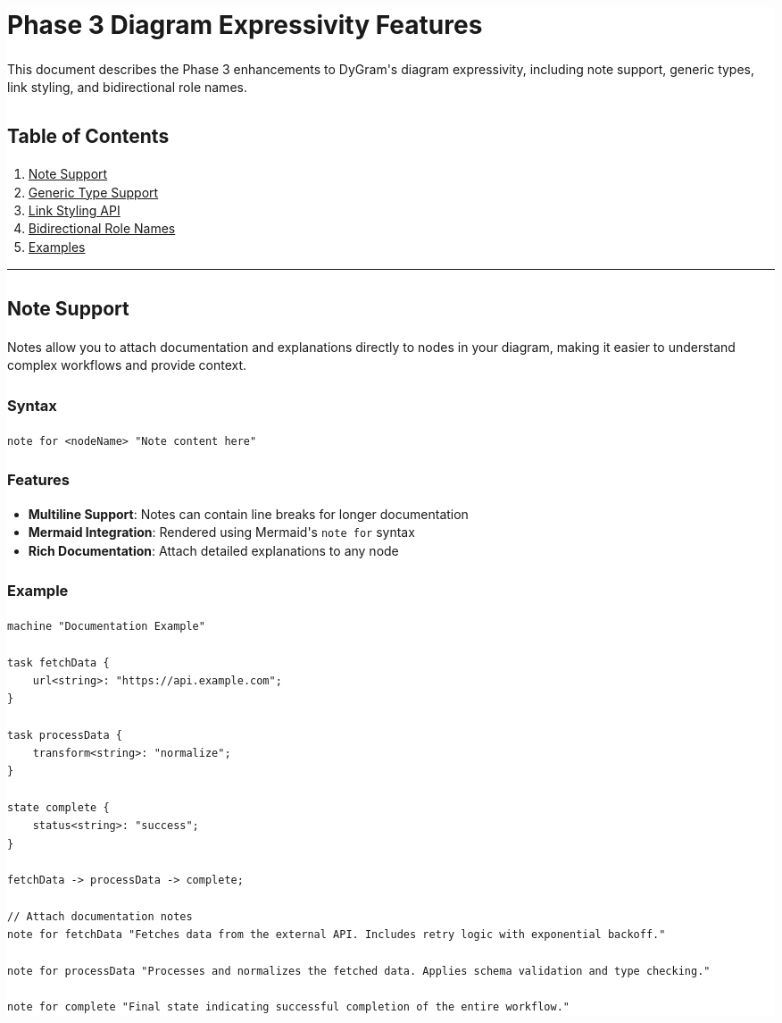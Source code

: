# Phase 3 Diagram Expressivity Features

This document describes the Phase 3 enhancements to DyGram's diagram expressivity, including note support, generic types, link styling, and bidirectional role names.

## Table of Contents

1. [Note Support](#note-support)
2. [Generic Type Support](#generic-type-support)
3. [Link Styling API](#link-styling-api)
4. [Bidirectional Role Names](#bidirectional-role-names)
5. [Examples](#examples)

---

## Note Support

Notes allow you to attach documentation and explanations directly to nodes in your diagram, making it easier to understand complex workflows and provide context.

### Syntax

```dygram
note for <nodeName> "Note content here"
```

### Features

- **Multiline Support**: Notes can contain line breaks for longer documentation
- **Mermaid Integration**: Rendered using Mermaid's `note for` syntax
- **Rich Documentation**: Attach detailed explanations to any node

### Example

```dygram
machine "Documentation Example"

task fetchData {
    url<string>: "https://api.example.com";
}

task processData {
    transform<string>: "normalize";
}

state complete {
    status<string>: "success";
}

fetchData -> processData -> complete;

// Attach documentation notes
note for fetchData "Fetches data from the external API. Includes retry logic with exponential backoff."

note for processData "Processes and normalizes the fetched data. Applies schema validation and type checking."

note for complete "Final state indicating successful completion of the entire workflow."
```
